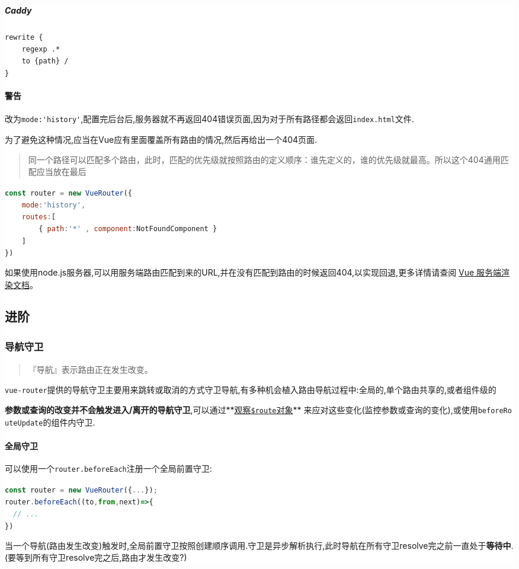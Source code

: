 ##### Caddy

```
rewrite {
    regexp .*
    to {path} /
}
```



#### 警告

改为`mode:'history'`,配置完后台后,服务器就不再返回404错误页面,因为对于所有路径都会返回`index.html`文件.

为了避免这种情况,应当在Vue应有里面覆盖所有路由的情况,然后再给出一个404页面.

> 同一个路径可以匹配多个路由，此时，匹配的优先级就按照路由的定义顺序：谁先定义的，谁的优先级就最高。所以这个404通用匹配应当放在最后

```js
const router = new VueRouter({
    mode:'history',
  	routes:[
        { path:'*' , component:NotFoundComponent }
    ]
})
```

如果使用node.js服务器,可以用服务端路由匹配到来的URL,并在没有匹配到路由的时候返回404,以实现回退,更多详情请查阅 [Vue 服务端渲染文档](https://ssr.vuejs.org/zh/)。



## 进阶

### 导航守卫

> 『导航』表示路由正在发生改变。

`vue-router`提供的导航守卫主要用来跳转或取消的方式守卫导航,有多种机会植入路由导航过程中:全局的,单个路由共享的,或者组件级的

**参数或查询的改变并不会触发进入/离开的导航守卫**,可以通过**[观察`$route`对象](https://router.vuejs.org/zh-cn/essentials/dynamic-matching.html#响应路由参数的变化)** 来应对这些变化(监控参数或查询的变化),或使用`beforeRouteUpdate`的组件内守卫.

#### 全局守卫

可以使用一个`router.beforeEach`注册一个全局前置守卫:

```js
const router = new VueRouter({...});
router.beforeEach((to,from,next)=>{
  // ...
})
```

当一个导航(路由发生改变)触发时,全局前置守卫按照创建顺序调用.守卫是异步解析执行,此时导航在所有守卫resolve完之前一直处于**等待中**.(要等到所有守卫resolve完之后,路由才发生改变?)

